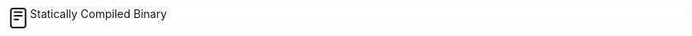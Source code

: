 <img align="left" height="30px" src="./assets/static-binary.svg">
<p>Statically Compiled Binary</p>
